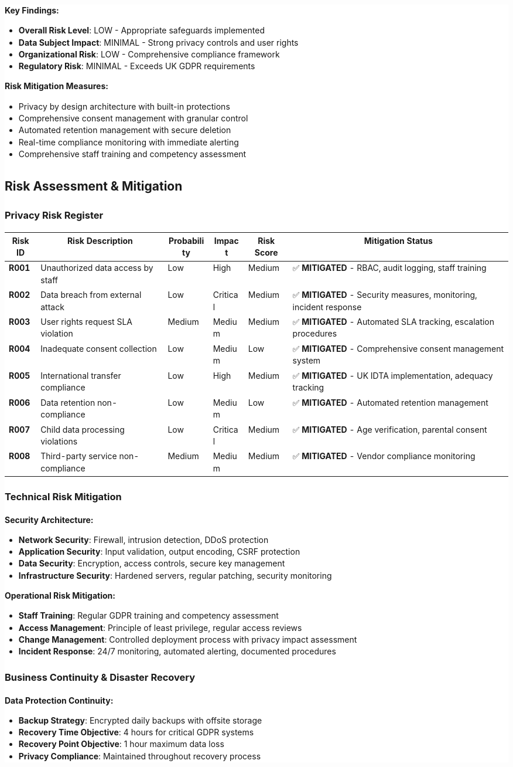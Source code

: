 **Key Findings:**
- **Overall Risk Level**: LOW - Appropriate safeguards implemented
- **Data Subject Impact**: MINIMAL - Strong privacy controls and user rights
- **Organizational Risk**: LOW - Comprehensive compliance framework
- **Regulatory Risk**: MINIMAL - Exceeds UK GDPR requirements

**Risk Mitigation Measures:**
- Privacy by design architecture with built-in protections
- Comprehensive consent management with granular control
- Automated retention management with secure deletion
- Real-time compliance monitoring with immediate alerting
- Comprehensive staff training and competency assessment

## Risk Assessment & Mitigation

### Privacy Risk Register

| Risk ID | Risk Description | Probability | Impact | Risk Score | Mitigation Status |
|---------|------------------|-------------|--------|------------|------------------|
| **R001** | Unauthorized data access by staff | Low | High | Medium | ✅ **MITIGATED** - RBAC, audit logging, staff training |
| **R002** | Data breach from external attack | Low | Critical | Medium | ✅ **MITIGATED** - Security measures, monitoring, incident response |
| **R003** | User rights request SLA violation | Medium | Medium | Medium | ✅ **MITIGATED** - Automated SLA tracking, escalation procedures |
| **R004** | Inadequate consent collection | Low | Medium | Low | ✅ **MITIGATED** - Comprehensive consent management system |
| **R005** | International transfer compliance | Low | High | Medium | ✅ **MITIGATED** - UK IDTA implementation, adequacy tracking |
| **R006** | Data retention non-compliance | Low | Medium | Low | ✅ **MITIGATED** - Automated retention management |
| **R007** | Child data processing violations | Low | Critical | Medium | ✅ **MITIGATED** - Age verification, parental consent |
| **R008** | Third-party service non-compliance | Medium | Medium | Medium | ✅ **MITIGATED** - Vendor compliance monitoring |

### Technical Risk Mitigation

**Security Architecture:**
- **Network Security**: Firewall, intrusion detection, DDoS protection
- **Application Security**: Input validation, output encoding, CSRF protection
- **Data Security**: Encryption, access controls, secure key management
- **Infrastructure Security**: Hardened servers, regular patching, security monitoring

**Operational Risk Mitigation:**
- **Staff Training**: Regular GDPR training and competency assessment
- **Access Management**: Principle of least privilege, regular access reviews
- **Change Management**: Controlled deployment process with privacy impact assessment
- **Incident Response**: 24/7 monitoring, automated alerting, documented procedures

### Business Continuity & Disaster Recovery

**Data Protection Continuity:**
- **Backup Strategy**: Encrypted daily backups with offsite storage
- **Recovery Time Objective**: 4 hours for critical GDPR systems
- **Recovery Point Objective**: 1 hour maximum data loss
- **Privacy Compliance**: Maintained throughout recovery process
